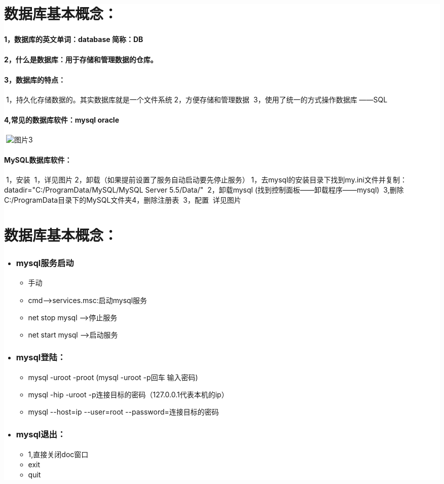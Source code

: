 # 数据库基本概念：

#### 	**1，数据库的英文单词：database 简称：DB**

#### 	**2，什么是数据库：用于存储和管理数据的仓库。**

#### 	**3，数据库的特点：**

​					1，持久化存储数据的。其实数据库就是一个文件系统
​		            2，方便存储和管理数据
​		            3，使用了统一的方式操作数据库 ——SQL

#### 	4,常见的数据库软件：mysql  oracle

​				![图片3]()

#### MySQL数据库软件：

​	1，安装
​	     1，详见图片
​	2，卸载（如果提前设置了服务自动启动要先停止服务）
​	     1，去mysql的安装目录下找到my.ini文件并复制：
​		datadir="C:/ProgramData/MySQL/MySQL Server 5.5/Data/"
​	     2，卸载mysql (找到控制面板——卸载程序——mysql)
​	     3,删除C:/ProgramData目录下的MySQL文件夹
​	     4，删除注册表
​	3，配置
​	    详见图片


# 数据库基本概念：

- ### mysql服务启动

  - 手动

  - cmd-->services.msc:启动mysql服务
  - net stop mysql -->停止服务

  - net start mysql -->启动服务

- ### mysql登陆：

  - mysql -uroot -proot (mysql -uroot -p回车 输入密码)

  - mysql -hip -uroot -p连接目标的密码（127.0.0.1代表本机的ip）

  - mysql --host=ip --user=root --password=连接目标的密码

- ### mysql退出：

  - 1,直接关闭doc窗口
  - exit
  - quit
